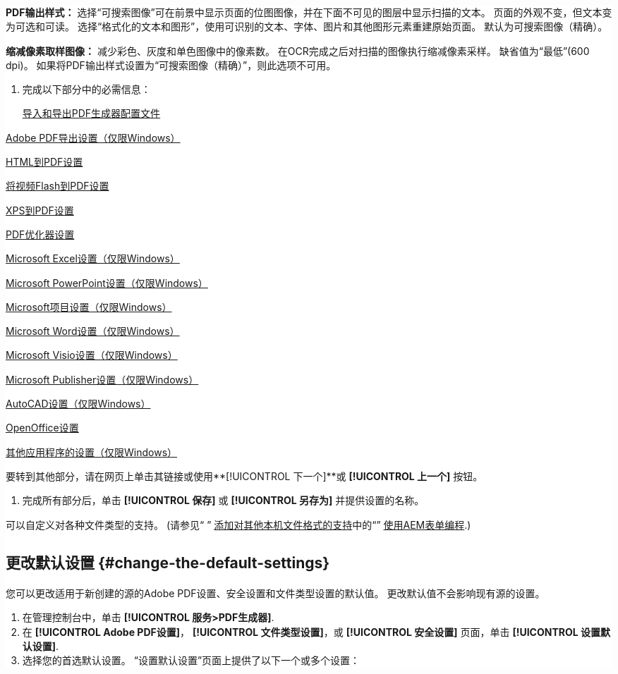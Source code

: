 **PDF输出样式：** 选择“可搜索图像”可在前景中显示页面的位图图像，并在下面不可见的图层中显示扫描的文本。 页面的外观不变，但文本变为可选和可读。 选择“格式化的文本和图形”，使用可识别的文本、字体、图片和其他图形元素重建原始页面。 默认为可搜索图像（精确）。

**缩减像素取样图像：** 减少彩色、灰度和单色图像中的像素数。 在OCR完成之后对扫描的图像执行缩减像素采样。 缺省值为“最低”(600 dpi)。 如果将PDF输出样式设置为“可搜索图像（精确）”，则此选项不可用。

1. 完成以下部分中的必需信息：

   [导入和导出PDF生成器配置文件](https://helpx.adobe.com/aem-forms/6-2/admin-help/importing-exporting-pdf-generator-configuration.html)

[Adobe PDF导出设置（仅限Windows）](#adobe-pdf-export-settings-windows-only)

[HTML到PDF设置](#html-to-pdf-settings)

[将视频Flash到PDF设置](#flash-videos-to-pdf-settings)

[XPS到PDF设置](#xps-to-pdf-settings)

[PDF优化器设置](#pdf-optimizer-settings)

[Microsoft Excel设置（仅限Windows）](/help/forms/using/admin-help/configuring-file-type-settings2.md#microsoft-excel-settings-windows-only)

[Microsoft PowerPoint设置（仅限Windows）](/help/forms/using/admin-help/configuring-file-type-settings2.md#microsoft-powerpoint-settings-windows-only)

[Microsoft项目设置（仅限Windows）](/help/forms/using/admin-help/configuring-file-type-settings2.md#microsoft-project-settings-windows-only)

[Microsoft Word设置（仅限Windows）](/help/forms/using/admin-help/configuring-file-type-settings2.md#microsoft-word-settings-windows-only)

[Microsoft Visio设置（仅限Windows）](#visio)

[Microsoft Publisher设置（仅限Windows）](/help/forms/using/admin-help/configuring-file-type-settings2.md#microsoft-publisher-settings-windows-only)

[AutoCAD设置（仅限Windows）](/help/forms/using/admin-help/configuring-file-type-settings2.md#autocad-settings-windows-only)

[OpenOffice设置](/help/forms/using/admin-help/configuring-file-type-settings2.md#openoffice-settings)

[其他应用程序的设置（仅限Windows）](/help/forms/using/admin-help/configuring-file-type-settings2.md#other-applications-settings-windows-only)

   要转到其他部分，请在网页上单击其链接或使用**[!UICONTROL 下一个]**或 **[!UICONTROL 上一个]** 按钮。

1. 完成所有部分后，单击 **[!UICONTROL 保存]** 或 **[!UICONTROL 另存为]** 并提供设置的名称。

可以自定义对各种文件类型的支持。 (请参见“ ” [添加对其他本机文件格式的支持](https://help.adobe.com/en_US/AEMForms/6.1/ProgramLC/WS624e3cba99b79e12e69a9941333732bac8-7756.2.html)中的“” [使用AEM表单编程](https://www.adobe.com/go/learn_lc_programming_11).)

## 更改默认设置 {#change-the-default-settings}

您可以更改适用于新创建的源的Adobe PDF设置、安全设置和文件类型设置的默认值。 更改默认值不会影响现有源的设置。

1. 在管理控制台中，单击 **[!UICONTROL 服务>PDF生成器]**.
1. 在 **[!UICONTROL Adobe PDF设置]**， **[!UICONTROL 文件类型设置]**，或 **[!UICONTROL 安全设置]** 页面，单击 **[!UICONTROL 设置默认设置]**.
1. 选择您的首选默认设置。 “设置默认设置”页面上提供了以下一个或多个设置：
